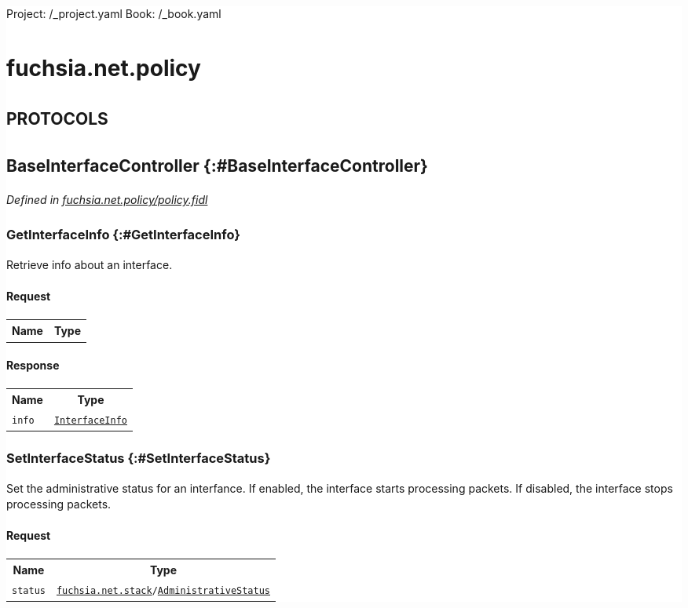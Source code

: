 Project: /_project.yaml
Book: /_book.yaml

# fuchsia.net.policy


## **PROTOCOLS**

## BaseInterfaceController {:#BaseInterfaceController}
*Defined in [fuchsia.net.policy/policy.fidl](https://fuchsia.googlesource.com/fuchsia/+/master/sdk/fidl/fuchsia.net.policy/policy.fidl#42)*


### GetInterfaceInfo {:#GetInterfaceInfo}

 Retrieve info about an interface.

#### Request
<table>
    <tr><th>Name</th><th>Type</th></tr>
    </table>


#### Response
<table>
    <tr><th>Name</th><th>Type</th></tr>
    <tr>
            <td><code>info</code></td>
            <td>
                <code><a class='link' href='#InterfaceInfo'>InterfaceInfo</a></code>
            </td>
        </tr></table>

### SetInterfaceStatus {:#SetInterfaceStatus}

 Set the administrative status for an interfance.
 If enabled, the interface starts processing packets.
 If disabled, the interface stops processing packets.

#### Request
<table>
    <tr><th>Name</th><th>Type</th></tr>
    <tr>
            <td><code>status</code></td>
            <td>
                <code><a class='link' href='../fuchsia.net.stack/index.html'>fuchsia.net.stack</a>/<a class='link' href='../fuchsia.net.stack/index.html#AdministrativeStatus'>AdministrativeStatus</a></code>
            </td>
        </tr></table>

